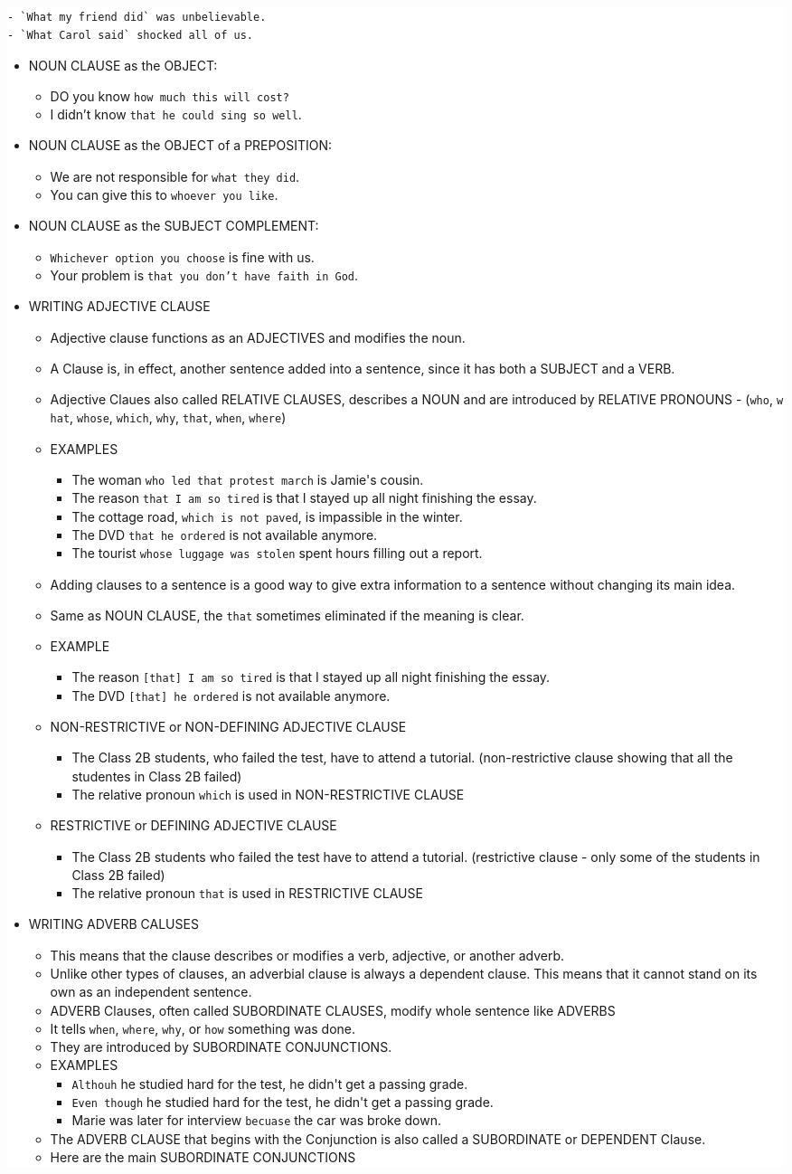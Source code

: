     - `What my friend did` was unbelievable.
    - `What Carol said` shocked all of us.

  - NOUN CLAUSE as the OBJECT:

    - DO you know `how much this will cost?`
    - I didn’t know `that he could sing so well`.

  - NOUN CLAUSE as the OBJECT of a PREPOSITION:

    - We are not responsible for `what they did`.
    - You can give this to `whoever you like`.

  - NOUN CLAUSE as the SUBJECT COMPLEMENT:
    - `Whichever option you choose` is fine with us.
    - Your problem is `that you don’t have faith in God`.

- WRITING ADJECTIVE CLAUSE

  - Adjective clause functions as an ADJECTIVES and modifies the noun.
  - A Clause is, in effect, another sentence added into a sentence, since it has both a SUBJECT and a VERB.
  - Adjective Claues also called RELATIVE CLAUSES, describes a NOUN
    and are introduced by RELATIVE PRONOUNS - (`who`, `what`, `whose`, `which`, `why`, `that`, `when`, `where`)
  - EXAMPLES

    - The woman `who led that protest march` is Jamie's cousin.
    - The reason `that I am so tired` is that I stayed up all night finishing the essay.
    - The cottage road, `which is not paved`, is impassible in the winter.
    - The DVD `that he ordered` is not available anymore.
    - The tourist `whose luggage was stolen` spent hours filling out a report.

  - Adding clauses to a sentence is a good way to give extra information to a sentence
    without changing its main idea.

  - Same as NOUN CLAUSE, the `that` sometimes eliminated if the meaning is clear.
  - EXAMPLE

    - The reason `[that] I am so tired` is that I stayed up all night finishing the essay.
    - The DVD `[that] he ordered` is not available anymore.

  - NON-RESTRICTIVE or NON-DEFINING ADJECTIVE CLAUSE

    - The Class 2B students, who failed the test, have to attend a tutorial.
      (non-restrictive clause showing that all the studentes in Class 2B failed)
    - The relative pronoun `which` is used in NON-RESTRICTIVE CLAUSE

  - RESTRICTIVE or DEFINING ADJECTIVE CLAUSE
    - The Class 2B students who failed the test have to attend a tutorial.
      (restrictive clause - only some of the students in Class 2B failed)
    - The relative pronoun `that` is used in RESTRICTIVE CLAUSE

- WRITING ADVERB CALUSES

  - This means that the clause describes or modifies a verb, adjective, or another adverb.
  - Unlike other types of clauses, an adverbial clause is always a dependent clause.
    This means that it cannot stand on its own as an independent sentence.
  - ADVERB Clauses, often called SUBORDINATE CLAUSES, modify whole sentence like ADVERBS
  - It tells `when`, `where`, `why`, or `how` something was done.
  - They are introduced by SUBORDINATE CONJUNCTIONS.
  - EXAMPLES
    - `Althouh` he studied hard for the test, he didn't get a passing grade.
    - `Even though` he studied hard for the test, he didn't get a passing grade.
    - Marie was later for interview `becuase` the car was broke down.
  - The ADVERB CLAUSE that begins with the Conjunction is also called a SUBORDINATE or DEPENDENT Clause.
  - Here are the main SUBORDINATE CONJUNCTIONS
